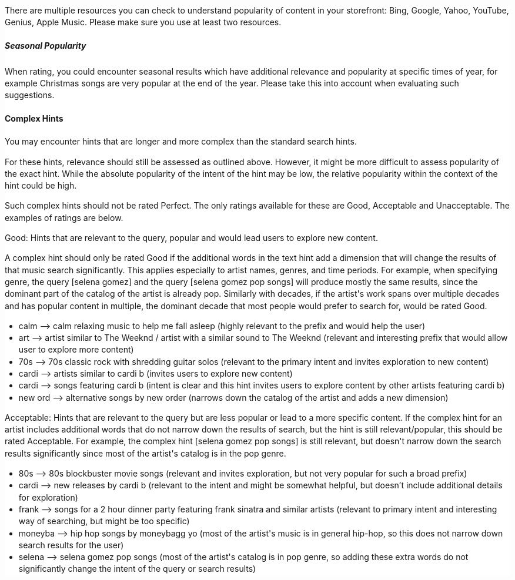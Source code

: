 There are multiple resources you can check to understand popularity of content in your storefront: Bing, Google, Yahoo, YouTube, Genius, Apple Music. Please make sure you use at least two resources.

##### Seasonal Popularity
When rating, you could encounter seasonal results which have additional relevance and popularity at specific times of year, for example Christmas songs are very popular at the end of the year. Please take this into account when evaluating such suggestions.

#### Complex Hints
You may encounter hints that are longer and more complex than the standard search hints.

For these hints, relevance should still be assessed as outlined above. However, it might be more difficult to assess popularity of the exact hint. While the absolute popularity of the intent of the hint may be low, the relative popularity within the context of the hint could be high.

Such complex hints should not be rated Perfect.
The only ratings available for these are Good, Acceptable and Unacceptable. The examples of ratings are below.

Good: Hints that are relevant to the query, popular and would lead users to explore new content.

A complex hint should only be rated Good if the additional words in the text hint add a dimension that will change the results of that music search significantly. This applies especially to artist names, genres, and time periods. For example, when specifying genre, the query [selena gomez] and the query [selena gomez pop songs] will produce mostly the same results, since the dominant part of the catalog of the artist is already pop. Similarly with decades, if the artist's work spans over multiple decades and has popular content in multiple, the dominant decade that most people would prefer to search for, would be rated Good.

- calm –> calm relaxing music to help me fall asleep (highly relevant to the prefix and would help the user)
- art –> artist similar to The Weeknd / artist with a similar sound to The Weeknd (relevant and interesting prefix that would allow user to explore more content)
- 70s –> 70s classic rock with shredding guitar solos (relevant to the primary intent and invites exploration to new content)
- cardi –> artists similar to cardi b (invites users to explore new content)
- cardi –> songs featuring cardi b (intent is clear and this hint invites users to explore content by other artists featuring cardi b)
- new ord –> alternative songs by new order (narrows down the catalog of the artist and adds a new dimension)

Acceptable: Hints that are relevant to the query but are less popular or lead to a more specific content.
If the complex hint for an artist includes additional words that do not narrow down the results of search, but the hint is still relevant/popular, this should be rated Acceptable. For example, the complex hint [selena gomez pop songs] is still relevant, but doesn't narrow down the search results significantly since most of the artist's catalog is in the pop genre.

- 80s –> 80s blockbuster movie songs (relevant and invites exploration, but not very popular for such a broad prefix)
- cardi –> new releases by cardi b (relevant to the intent and might be somewhat helpful, but doesn’t include additional details for exploration)
- frank –> songs for a 2 hour dinner party featuring frank sinatra and similar artists (relevant to primary intent and interesting way of searching, but might be too specific)
- moneyba –> hip hop songs by moneybagg yo (most of the artist's music is in general hip-hop, so this does not narrow down search results for the user)
- selena –> selena gomez pop songs (most of the artist's catalog is in pop genre, so adding these extra words do not significantly change the intent of the query or search results)
